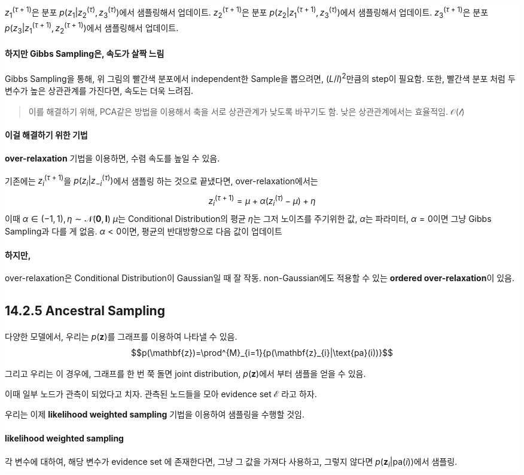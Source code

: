 $z_{1}^{(\tau + 1)}$은 분포 $p(z_{1}|z_{2}^{(\tau)}, z_{3}^{(\tau)})$에서 샘플링해서 업데이트.
$z_{2}^{(\tau + 1)}$은 분포 $p(z_{2}|z_{1}^{(\tau + 1)}, z_{3}^{(\tau)})$에서 샘플링해서 업데이트.
$z_{3}^{(\tau + 1)}$은 분포 $p(z_{3}|z_{1}^{(\tau + 1)}, z_{2}^{(\tau + 1)})$에서 샘플링해서 업데이트.

#### 하지만 Gibbs Sampling은, 속도가 살짝 느림
Gibbs Sampling을 통해, 위 그림의 빨간색 분포에서 independent한 Sample을 뽑으려면, $(L/l)^{2}$만큼의 step이 필요함.
또한, 빨간색 분포 처럼 두 변수가 높은 상관관계를 가진다면, 속도는 더욱 느려짐.
> 이를 해결하기 위해, PCA같은 방법을 이용해서 축을 서로 상관관계가 낮도록 바꾸기도 함.
> 낮은 상관관계에서는 효율적임. $\mathcal{O(l)}$

#### 이걸 해결하기 위한 기법
**over-relaxation** 기법을 이용하면, 수렴 속도를 높일 수 있음.

기존에는 $z_{i}^{(\tau + 1)}$을 $p(z_{i}|z_{-i}^{(\tau)})$에서 샘플링 하는 것으로 끝냈다면,
over-relaxation에서는
$$z_{i}^{(\tau + 1)}=\mu+\alpha(z_{i}^{(\tau)}-\mu)+\eta$$
이때 $\alpha\in(-1,1),\eta\sim\mathcal{N}(\mathbf{0}, \mathbf{I})$
$\mu$는 Conditional Distribution의 평균
$\eta$는 그저 노이즈를 주기위한 값, 
$\alpha$는 파라미터, $\alpha = 0$이면 그냥 Gibbs Sampling과 다를 게 없음. $\alpha<0$이면, 평균의 반대방향으로 다음 값이 업데이트

#### 하지만,
over-relaxation은 Conditional Distribution이 Gaussian일 때 잘 작동.
non-Gaussian에도 적용할 수 있는 **ordered over-relaxation**이 있음.

## 14.2.5 Ancestral Sampling
다양한 모델에서, 우리는 $p(\mathbf{z})$를 그래프를 이용하여 나타낼 수 있음.
$$p(\mathbf{z})=\prod^{M}_{i=1}{p(\mathbf{z}_{i}|\text{pa}(i))}$$

그리고 우리는 이 경우에, 그래프를 한 번 쭉 돌면 joint distribution, $p(\mathbf{z})$에서 부터 샘플을 얻을 수 있음.

이때 일부 노드가 관측이 되었다고 치자.
관측된 노드들을 모아 evidence set $\mathcal{E}$ 라고 하자.

우리는 이제 **likelihood weighted sampling** 기법을 이용하여 샘플링을 수행할 것임.

#### likelihood weighted sampling
각 변수에 대하여, 
해당 변수가 evidence set 에 존재한다면, 그냥 그 값을 가져다 사용하고,
그렇지 않다면 $p(\mathbf{z}_{i}|\text{pa}(i))$에서 샘플링.
